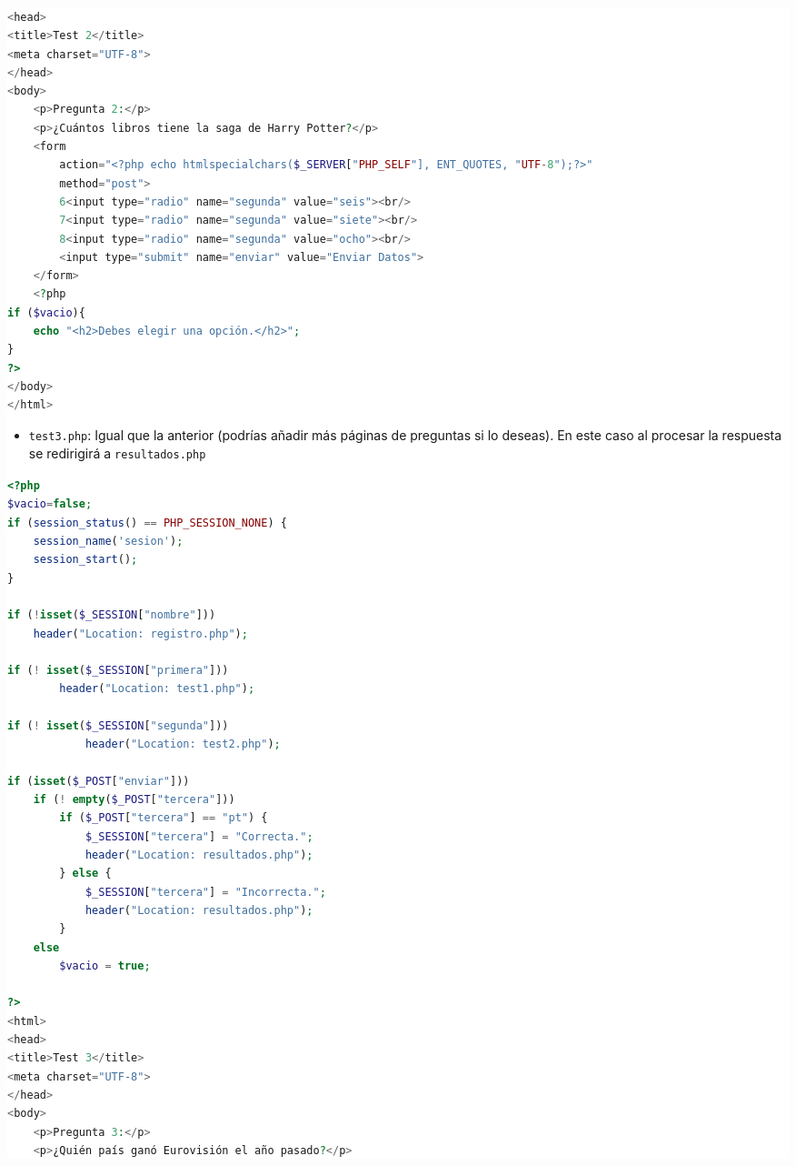 ```PHP
<head>
<title>Test 2</title>
<meta charset="UTF-8">
</head>
<body>
	<p>Pregunta 2:</p>
	<p>¿Cuántos libros tiene la saga de Harry Potter?</p>
	<form
		action="<?php echo htmlspecialchars($_SERVER["PHP_SELF"], ENT_QUOTES, "UTF-8");?>"
		method="post">
		6<input type="radio" name="segunda" value="seis"><br/>
		7<input type="radio" name="segunda" value="siete"><br/>
		8<input type="radio" name="segunda" value="ocho"><br/>
		<input type="submit" name="enviar" value="Enviar Datos">
	</form>
	<?php
if ($vacio){
    echo "<h2>Debes elegir una opción.</h2>";
}
?>
</body>
</html>
```
* `test3.php`: Igual que la anterior (podrías añadir más páginas de preguntas si lo deseas). En este caso al procesar la respuesta se redirigirá a `resultados.php`
```PHP
<?php
$vacio=false;
if (session_status() == PHP_SESSION_NONE) {
    session_name('sesion');
    session_start();
}

if (!isset($_SESSION["nombre"]))
    header("Location: registro.php");

if (! isset($_SESSION["primera"]))
        header("Location: test1.php");

if (! isset($_SESSION["segunda"]))
            header("Location: test2.php");

if (isset($_POST["enviar"]))
    if (! empty($_POST["tercera"]))
        if ($_POST["tercera"] == "pt") {
            $_SESSION["tercera"] = "Correcta.";
            header("Location: resultados.php");
        } else {
            $_SESSION["tercera"] = "Incorrecta.";
            header("Location: resultados.php");
        }
    else
        $vacio = true;

?>
<html>
<head>
<title>Test 3</title>
<meta charset="UTF-8">
</head>
<body>
	<p>Pregunta 3:</p>
	<p>¿Quién país ganó Eurovisión el año pasado?</p>
```